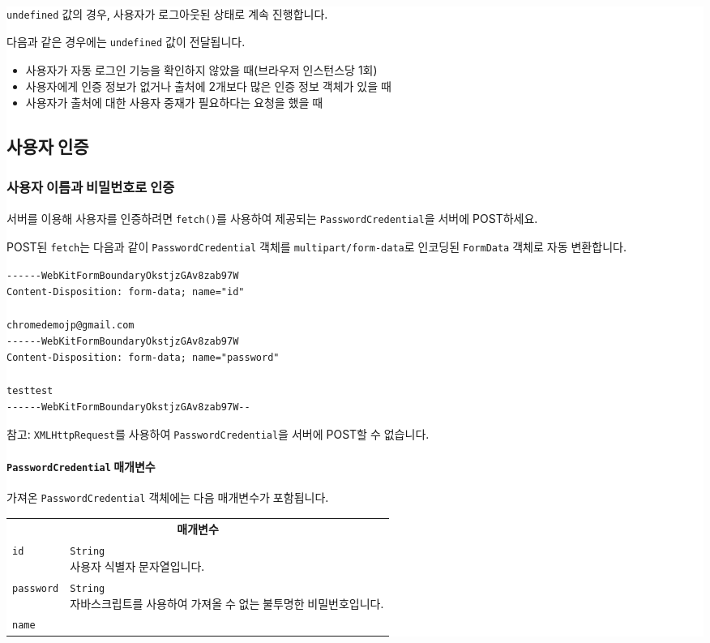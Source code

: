 
`undefined` 값의 경우, 사용자가 로그아웃된 상태로 계속 진행합니다.

다음과 같은 경우에는 `undefined` 값이 전달됩니다.

* 사용자가 자동 로그인 기능을 확인하지 않았을 때(브라우저
  인스턴스당 1회)
* 사용자에게 인증 정보가 없거나 출처에 2개보다 많은
  인증 정보 객체가 있을 때
* 사용자가 출처에 대한 사용자 중재가 필요하다는 요청을 했을 때




## 사용자 인증


### 사용자 이름과 비밀번호로 인증

서버를 이용해 사용자를 인증하려면 `fetch()`를 사용하여 제공되는
`PasswordCredential`을 서버에 POST하세요.

POST된 `fetch`는 다음과 같이 `PasswordCredential` 객체를
`multipart/form-data`로 인코딩된 `FormData` 객체로 자동 변환합니다.

    ------WebKitFormBoundaryOkstjzGAv8zab97W
    Content-Disposition: form-data; name="id"

    chromedemojp@gmail.com
    ------WebKitFormBoundaryOkstjzGAv8zab97W
    Content-Disposition: form-data; name="password"

    testtest
    ------WebKitFormBoundaryOkstjzGAv8zab97W--

참고: `XMLHttpRequest`를 사용하여 `PasswordCredential`을 
서버에 POST할 수 없습니다.

#### `PasswordCredential` 매개변수

가져온 `PasswordCredential` 객체에는 다음 매개변수가 포함됩니다.

<table class="responsive properties">
  <tbody>
    <tr>
      <th colspan=2>매개변수</th>
    </tr>
    <tr>
      <td>
        <code>id</code>
      </td>
      <td>
        <code>String</code><br>
        사용자 식별자 문자열입니다.
      </td>
    </tr>
    <tr>
      <td>
        <code>password</code>
      </td>
      <td>
        <code>String</code><br>
        자바스크립트를 사용하여 가져올 수 없는 불투명한 비밀번호입니다.
      </td>
    </tr>
    <tr>
      <td>
        <code>name</code>
      </td>